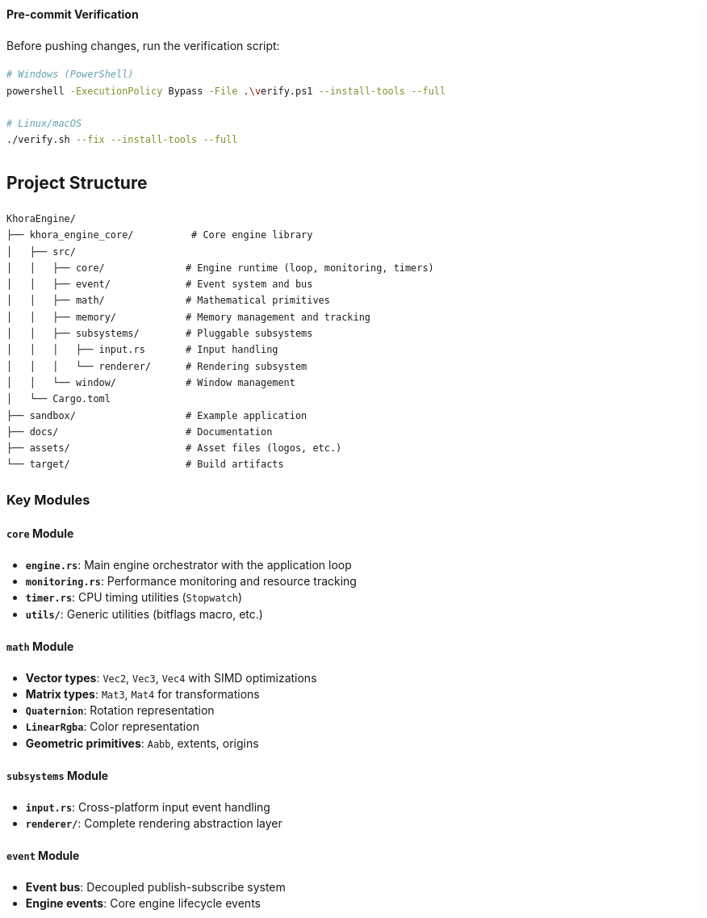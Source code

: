 #### Pre-commit Verification

Before pushing changes, run the verification script:

```bash
# Windows (PowerShell)
powershell -ExecutionPolicy Bypass -File .\verify.ps1 --install-tools --full

# Linux/macOS
./verify.sh --fix --install-tools --full
```

## Project Structure

```
KhoraEngine/
├── khora_engine_core/          # Core engine library
│   ├── src/
│   │   ├── core/              # Engine runtime (loop, monitoring, timers)
│   │   ├── event/             # Event system and bus
│   │   ├── math/              # Mathematical primitives
│   │   ├── memory/            # Memory management and tracking
│   │   ├── subsystems/        # Pluggable subsystems
│   │   │   ├── input.rs       # Input handling
│   │   │   └── renderer/      # Rendering subsystem
│   │   └── window/            # Window management
│   └── Cargo.toml
├── sandbox/                   # Example application
├── docs/                      # Documentation
├── assets/                    # Asset files (logos, etc.)
└── target/                    # Build artifacts
```

### Key Modules

#### `core` Module
- **`engine.rs`**: Main engine orchestrator with the application loop
- **`monitoring.rs`**: Performance monitoring and resource tracking  
- **`timer.rs`**: CPU timing utilities (`Stopwatch`)
- **`utils/`**: Generic utilities (bitflags macro, etc.)

#### `math` Module
- **Vector types**: `Vec2`, `Vec3`, `Vec4` with SIMD optimizations
- **Matrix types**: `Mat3`, `Mat4` for transformations
- **`Quaternion`**: Rotation representation
- **`LinearRgba`**: Color representation
- **Geometric primitives**: `Aabb`, extents, origins

#### `subsystems` Module
- **`input.rs`**: Cross-platform input event handling
- **`renderer/`**: Complete rendering abstraction layer

#### `event` Module
- **Event bus**: Decoupled publish-subscribe system
- **Engine events**: Core engine lifecycle events
